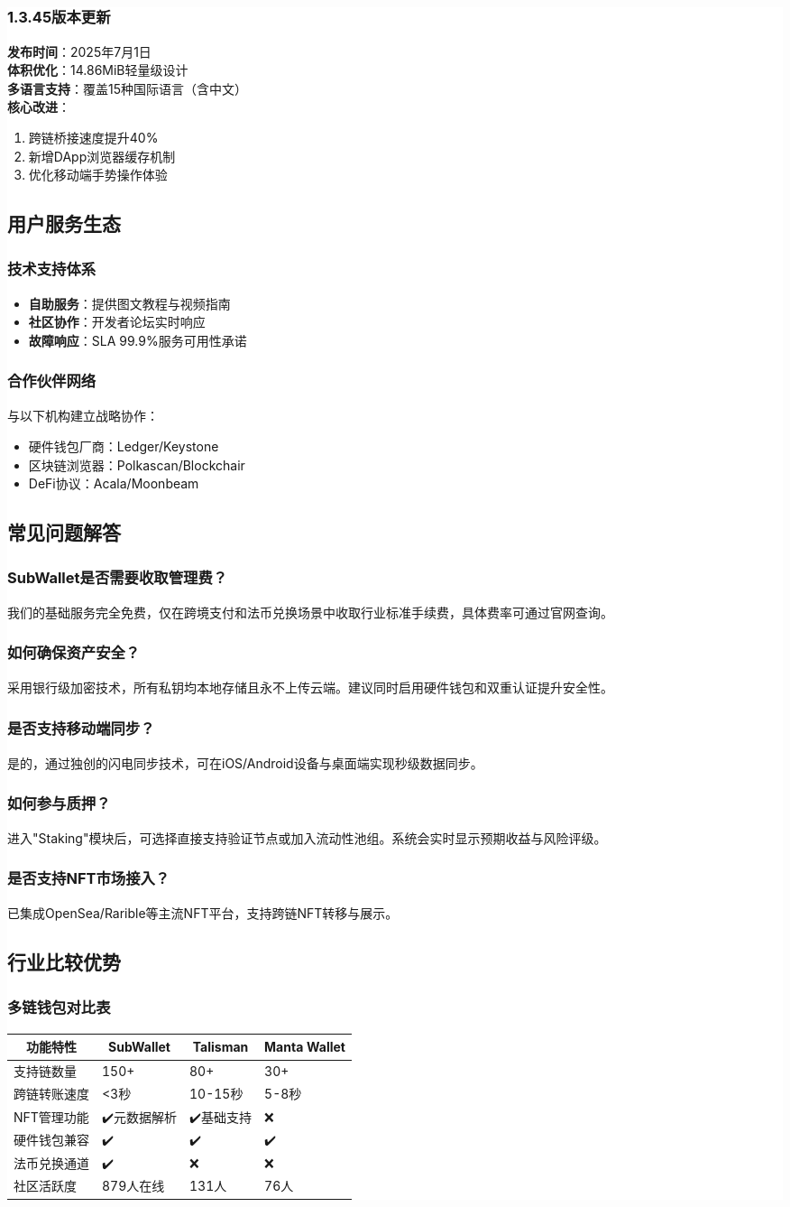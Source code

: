 ### 1.3.45版本更新
**发布时间**：2025年7月1日  
**体积优化**：14.86MiB轻量级设计  
**多语言支持**：覆盖15种国际语言（含中文）  
**核心改进**：
1. 跨链桥接速度提升40%
2. 新增DApp浏览器缓存机制
3. 优化移动端手势操作体验

## 用户服务生态

### 技术支持体系
- **自助服务**：提供图文教程与视频指南
- **社区协作**：开发者论坛实时响应
- **故障响应**：SLA 99.9%服务可用性承诺

### 合作伙伴网络
与以下机构建立战略协作：
- 硬件钱包厂商：Ledger/Keystone
- 区块链浏览器：Polkascan/Blockchair
- DeFi协议：Acala/Moonbeam

## 常见问题解答

### SubWallet是否需要收取管理费？
我们的基础服务完全免费，仅在跨境支付和法币兑换场景中收取行业标准手续费，具体费率可通过官网查询。

### 如何确保资产安全？
采用银行级加密技术，所有私钥均本地存储且永不上传云端。建议同时启用硬件钱包和双重认证提升安全性。

### 是否支持移动端同步？
是的，通过独创的闪电同步技术，可在iOS/Android设备与桌面端实现秒级数据同步。

### 如何参与质押？
进入"Staking"模块后，可选择直接支持验证节点或加入流动性池组。系统会实时显示预期收益与风险评级。

### 是否支持NFT市场接入？
已集成OpenSea/Rarible等主流NFT平台，支持跨链NFT转移与展示。

## 行业比较优势

### 多链钱包对比表
| 功能特性        | SubWallet | Talisman | Manta Wallet |
|-----------------|-----------|----------|--------------|
| 支持链数量      | 150+      | 80+      | 30+          |
| 跨链转账速度    | <3秒      | 10-15秒  | 5-8秒        |
| NFT管理功能     | ✔️元数据解析 | ✔️基础支持 | ❌           |
| 硬件钱包兼容    | ✔️        | ✔️       | ✔️           |
| 法币兑换通道    | ✔️        | ❌       | ❌           |
| 社区活跃度      | 879人在线 | 131人    | 76人         |
